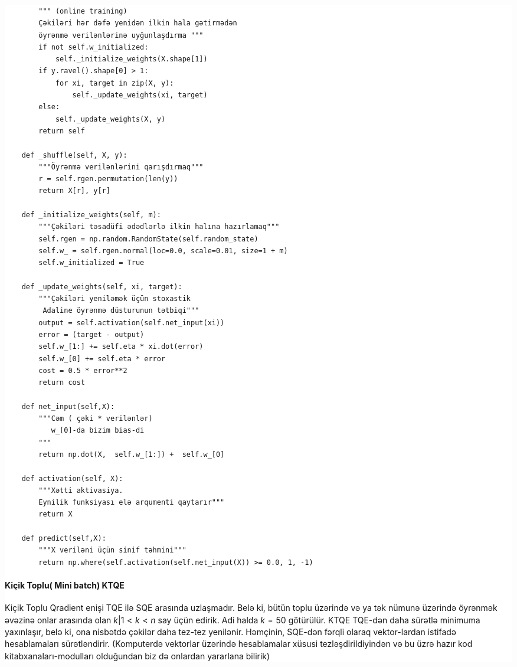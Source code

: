 ```python3
        """ (online training)
        Çəkiləri hər dəfə yenidən ilkin hala gətirmədən
        öyrənmə verilənlərinə uyğunlaşdırma """
        if not self.w_initialized:
            self._initialize_weights(X.shape[1])
        if y.ravel().shape[0] > 1:
            for xi, target in zip(X, y):
                self._update_weights(xi, target)
        else:
            self._update_weights(X, y)
        return self

    def _shuffle(self, X, y):
        """Öyrənmə verilənlərini qarışdırmaq"""
        r = self.rgen.permutation(len(y))
        return X[r], y[r]
    
    def _initialize_weights(self, m):
        """Çəkiləri təsadüfi ədədlərlə ilkin halına hazırlamaq"""
        self.rgen = np.random.RandomState(self.random_state)
        self.w_ = self.rgen.normal(loc=0.0, scale=0.01, size=1 + m)
        self.w_initialized = True
        
    def _update_weights(self, xi, target):
        """Çəkiləri yeniləmək üçün stoxastik
         Adaline öyrənmə düsturunun tətbiqi"""
        output = self.activation(self.net_input(xi))
        error = (target - output)
        self.w_[1:] += self.eta * xi.dot(error)
        self.w_[0] += self.eta * error
        cost = 0.5 * error**2
        return cost
    
    def net_input(self,X):
        """Cəm ( çəki * verilənlər)
           w_[0]-da bizim bias-di
        """
        return np.dot(X,  self.w_[1:]) +  self.w_[0]

    def activation(self, X):
        """Xətti aktivasiya. 
        Eynilik funksiyası elə arqumenti qaytarır"""
        return X

    def predict(self,X):
        """X veriləni üçün sinif təhmini"""
        return np.where(self.activation(self.net_input(X)) >= 0.0, 1, -1)
```

#### Kiçik Toplu( Mini batch) KTQE
Kiçik Toplu Qradient enişi  TQE ilə SQE arasında uzlaşmadır. Belə ki, bütün toplu üzərində və ya tək nümunə üzərində öyrənmək əvəzinə  onlar arasında olan $k | 1<k<n$ say üçün edirik. Adi halda $k=50$ götürülür. KTQE TQE-dən daha sürətlə minimuma yaxınlaşır, belə ki, ona nisbətdə çəkilər daha tez-tez yenilənir. Həmçinin, SQE-dən fərqli olaraq vektor-lardan istifadə hesablamaları sürətləndirir. (Komputerdə vektorlar üzərində hesablamalar xüsusi tezləşdirildiyindən və bu üzrə hazır kod kitabxanaları-modulları olduğundan  biz də onlardan yararlana bilirik)


